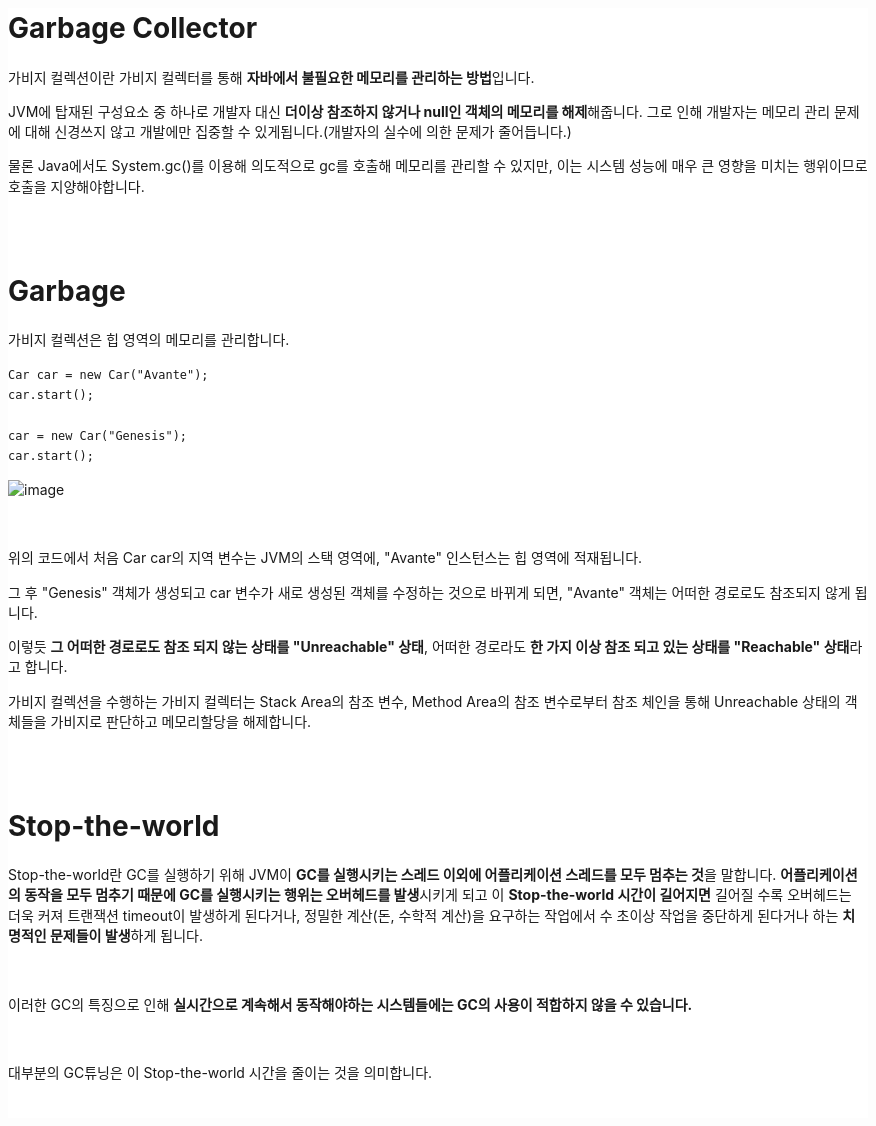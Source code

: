# **Garbage Collector**

가비지 컬렉션이란 가비지 컬렉터를 통해 **자바에서 불필요한 메모리를 관리하는 방법**입니다.

JVM에 탑재된 구성요소 중 하나로 개발자 대신 **더이상 참조하지 않거나 null인 객체의 메모리를 해제**해줍니다. 그로 인해 개발자는 메모리 관리 문제에 대해 신경쓰지 않고 개발에만 집중할 수 있게됩니다.(개발자의 실수에 의한 문제가 줄어듭니다.)

물론 Java에서도 System.gc()를 이용해 의도적으로 gc를 호출해 메모리를 관리할 수 있지만, 이는 시스템 성능에 매우 큰 영향을 미치는 행위이므로 호출을 지양해야합니다.

</br>

# **Garbage**

가비지 컬렉션은 힙 영역의 메모리를 관리합니다.

```
Car car = new Car("Avante");
car.start();

car = new Car("Genesis");
car.start();
```

![image](https://user-images.githubusercontent.com/90227655/198823617-49fd9a64-652a-4f75-8ff6-b939739901ba.png)

</br>

위의 코드에서 처음 Car car의 지역 변수는 JVM의 스택 영역에, "Avante" 인스턴스는 힙 영역에 적재됩니다.

그 후 "Genesis" 객체가 생성되고 car 변수가 새로 생성된 객체를 수정하는 것으로 바뀌게 되면, "Avante" 객체는 어떠한 경로로도 참조되지 않게 됩니다.

이렇듯 **그 어떠한 경로로도 참조 되지 않는 상태를 "Unreachable" 상태**, 어떠한 경로라도 **한 가지 이상 참조 되고 있는 상태를 "Reachable" 상태**라고 합니다.

가비지 컬렉션을 수행하는 가비지 컬렉터는 Stack Area의 참조 변수, Method Area의 참조 변수로부터 참조 체인을 통해 Unreachable 상태의 객체들을 가비지로 판단하고 메모리할당을 해제합니다.

</br>

# **Stop-the-world**

Stop-the-world란 GC를 실행하기 위해 JVM이 **GC를 실행시키는 스레드 이외에 어플리케이션 스레드를 모두 멈추는 것**을 말합니다. **어플리케이션의 동작을 모두 멈추기 때문에 GC를 실행시키는 행위는 오버헤드를 발생**시키게 되고 이 **Stop-the-world 시간이 길어지면** 길어질 수록 오버헤드는 더욱 커져 트랜잭션 timeout이 발생하게 된다거나, 정밀한 계산(돈, 수학적 계산)을 요구하는 작업에서 수 초이상 작업을 중단하게 된다거나 하는 **치명적인 문제들이 발생**하게 됩니다.

</br>

이러한 GC의 특징으로 인해 **실시간으로 계속해서 동작해야하는 시스템들에는 GC의 사용이 적합하지 않을 수 있습니다.**

</br>

대부분의 GC튜닝은 이 Stop-the-world 시간을 줄이는 것을 의미합니다.

</br>
